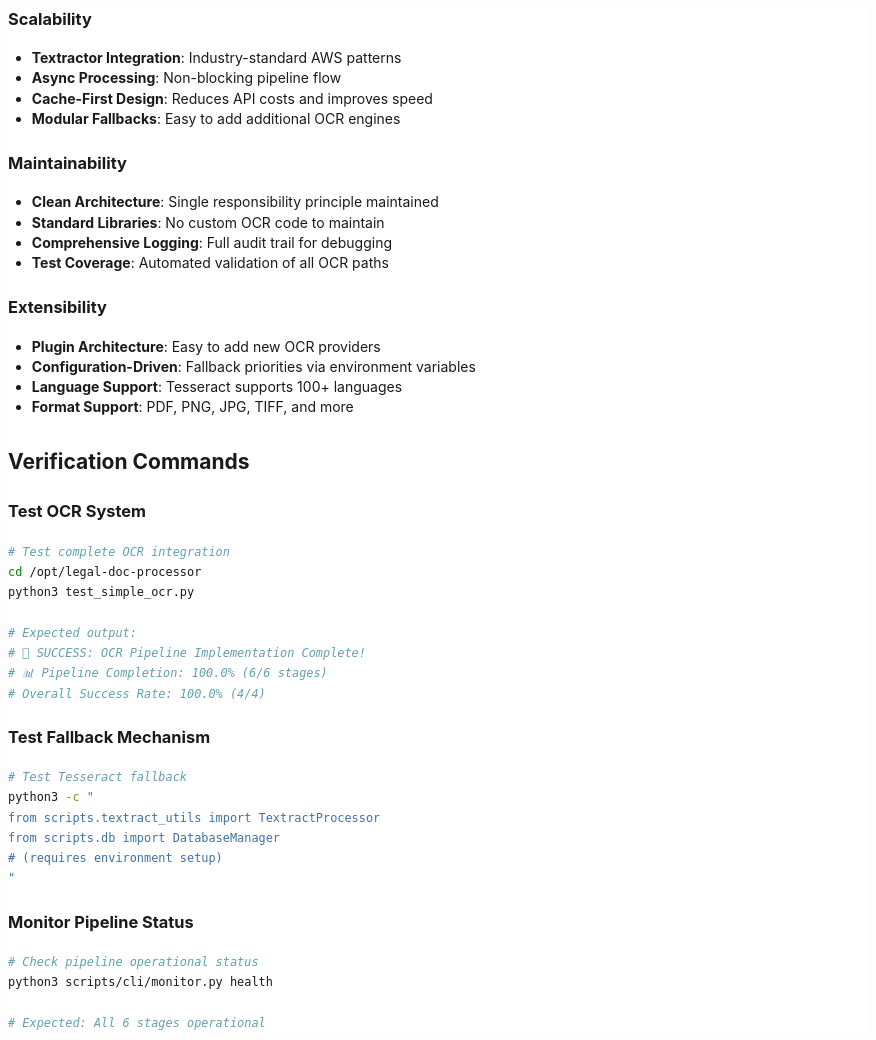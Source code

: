### Scalability
- **Textractor Integration**: Industry-standard AWS patterns
- **Async Processing**: Non-blocking pipeline flow
- **Cache-First Design**: Reduces API costs and improves speed
- **Modular Fallbacks**: Easy to add additional OCR engines

### Maintainability  
- **Clean Architecture**: Single responsibility principle maintained
- **Standard Libraries**: No custom OCR code to maintain
- **Comprehensive Logging**: Full audit trail for debugging
- **Test Coverage**: Automated validation of all OCR paths

### Extensibility
- **Plugin Architecture**: Easy to add new OCR providers
- **Configuration-Driven**: Fallback priorities via environment variables
- **Language Support**: Tesseract supports 100+ languages
- **Format Support**: PDF, PNG, JPG, TIFF, and more

## Verification Commands

### Test OCR System
```bash
# Test complete OCR integration
cd /opt/legal-doc-processor
python3 test_simple_ocr.py

# Expected output:
# 🎉 SUCCESS: OCR Pipeline Implementation Complete!
# 📊 Pipeline Completion: 100.0% (6/6 stages)
# Overall Success Rate: 100.0% (4/4)
```

### Test Fallback Mechanism
```bash
# Test Tesseract fallback
python3 -c "
from scripts.textract_utils import TextractProcessor
from scripts.db import DatabaseManager
# (requires environment setup)
"
```

### Monitor Pipeline Status
```bash
# Check pipeline operational status
python3 scripts/cli/monitor.py health

# Expected: All 6 stages operational
```
